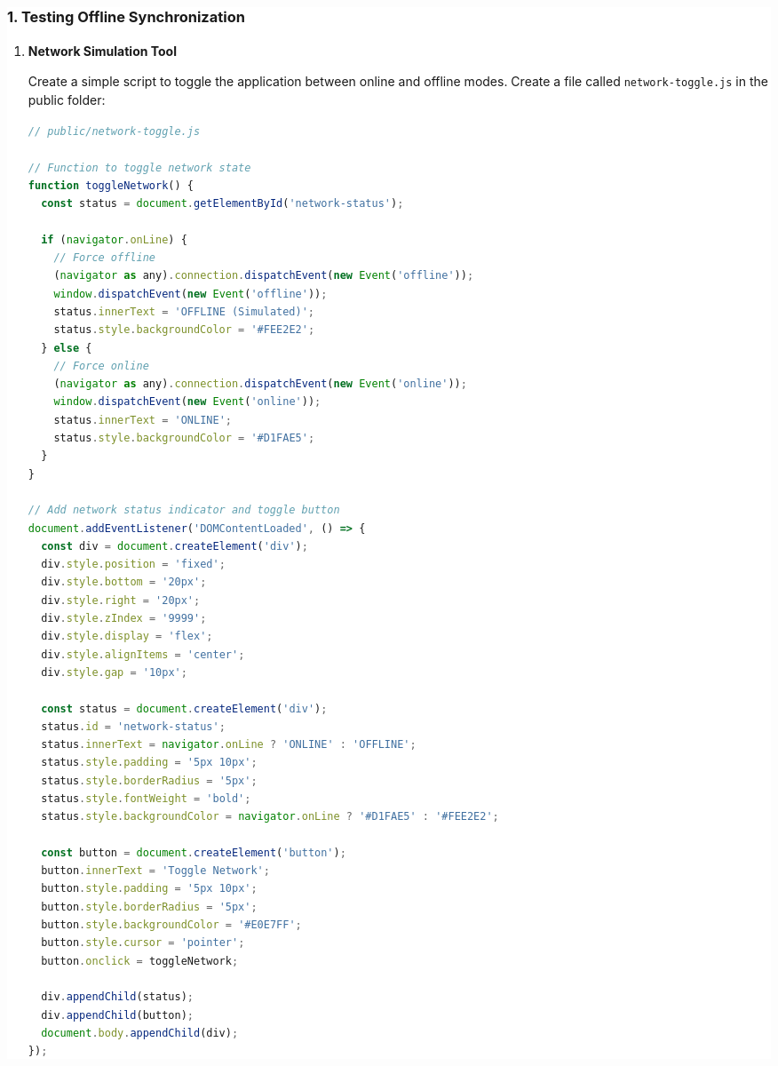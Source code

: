 ### 1. Testing Offline Synchronization

1. **Network Simulation Tool**

   Create a simple script to toggle the application between online and offline modes. Create a file called `network-toggle.js` in the public folder:

   ```javascript
   // public/network-toggle.js
   
   // Function to toggle network state
   function toggleNetwork() {
     const status = document.getElementById('network-status');
     
     if (navigator.onLine) {
       // Force offline
       (navigator as any).connection.dispatchEvent(new Event('offline'));
       window.dispatchEvent(new Event('offline'));
       status.innerText = 'OFFLINE (Simulated)';
       status.style.backgroundColor = '#FEE2E2';
     } else {
       // Force online
       (navigator as any).connection.dispatchEvent(new Event('online'));
       window.dispatchEvent(new Event('online'));
       status.innerText = 'ONLINE';
       status.style.backgroundColor = '#D1FAE5';
     }
   }
   
   // Add network status indicator and toggle button
   document.addEventListener('DOMContentLoaded', () => {
     const div = document.createElement('div');
     div.style.position = 'fixed';
     div.style.bottom = '20px';
     div.style.right = '20px';
     div.style.zIndex = '9999';
     div.style.display = 'flex';
     div.style.alignItems = 'center';
     div.style.gap = '10px';
     
     const status = document.createElement('div');
     status.id = 'network-status';
     status.innerText = navigator.onLine ? 'ONLINE' : 'OFFLINE';
     status.style.padding = '5px 10px';
     status.style.borderRadius = '5px';
     status.style.fontWeight = 'bold';
     status.style.backgroundColor = navigator.onLine ? '#D1FAE5' : '#FEE2E2';
     
     const button = document.createElement('button');
     button.innerText = 'Toggle Network';
     button.style.padding = '5px 10px';
     button.style.borderRadius = '5px';
     button.style.backgroundColor = '#E0E7FF';
     button.style.cursor = 'pointer';
     button.onclick = toggleNetwork;
     
     div.appendChild(status);
     div.appendChild(button);
     document.body.appendChild(div);
   });
   ```
